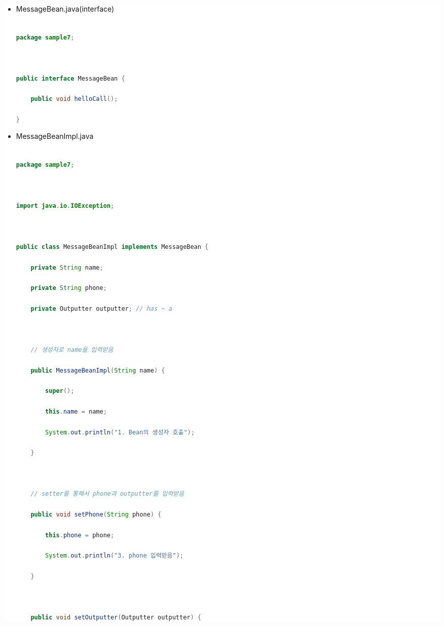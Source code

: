- MessageBean.java(interface)



    ~~~ java

    package sample7;



    public interface MessageBean {

        public void helloCall();

    }

    ~~~



- MessageBeanImpl.java



    ~~~ java

    package sample7;



    import java.io.IOException;



    public class MessageBeanImpl implements MessageBean {

        private String name;

        private String phone;

        private Outputter outputter; // has ~ a



        // 생성자로 name을 입력받음

        public MessageBeanImpl(String name) {

            super();

            this.name = name;

            System.out.println("1. Bean의 생성자 호출");

        }



        // setter를 통해서 phone과 outputter를 입력받음

        public void setPhone(String phone) {

            this.phone = phone;

            System.out.println("3. phone 입력받음");

        }



        public void setOutputter(Outputter outputter) {
